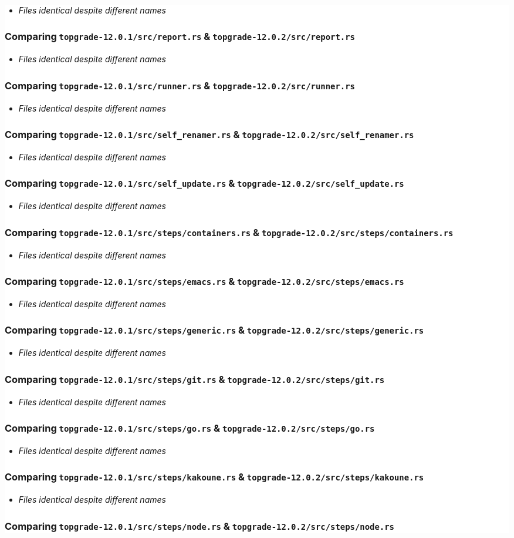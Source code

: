  * *Files identical despite different names*

### Comparing `topgrade-12.0.1/src/report.rs` & `topgrade-12.0.2/src/report.rs`

 * *Files identical despite different names*

### Comparing `topgrade-12.0.1/src/runner.rs` & `topgrade-12.0.2/src/runner.rs`

 * *Files identical despite different names*

### Comparing `topgrade-12.0.1/src/self_renamer.rs` & `topgrade-12.0.2/src/self_renamer.rs`

 * *Files identical despite different names*

### Comparing `topgrade-12.0.1/src/self_update.rs` & `topgrade-12.0.2/src/self_update.rs`

 * *Files identical despite different names*

### Comparing `topgrade-12.0.1/src/steps/containers.rs` & `topgrade-12.0.2/src/steps/containers.rs`

 * *Files identical despite different names*

### Comparing `topgrade-12.0.1/src/steps/emacs.rs` & `topgrade-12.0.2/src/steps/emacs.rs`

 * *Files identical despite different names*

### Comparing `topgrade-12.0.1/src/steps/generic.rs` & `topgrade-12.0.2/src/steps/generic.rs`

 * *Files identical despite different names*

### Comparing `topgrade-12.0.1/src/steps/git.rs` & `topgrade-12.0.2/src/steps/git.rs`

 * *Files identical despite different names*

### Comparing `topgrade-12.0.1/src/steps/go.rs` & `topgrade-12.0.2/src/steps/go.rs`

 * *Files identical despite different names*

### Comparing `topgrade-12.0.1/src/steps/kakoune.rs` & `topgrade-12.0.2/src/steps/kakoune.rs`

 * *Files identical despite different names*

### Comparing `topgrade-12.0.1/src/steps/node.rs` & `topgrade-12.0.2/src/steps/node.rs`
